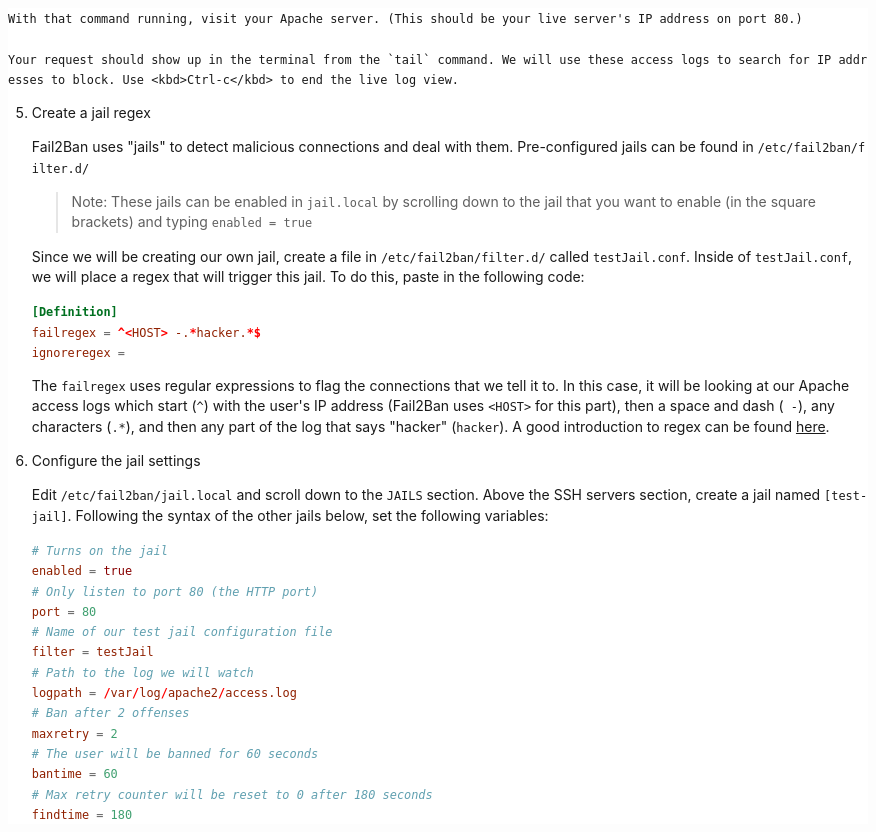     With that command running, visit your Apache server. (This should be your live server's IP address on port 80.)

    Your request should show up in the terminal from the `tail` command. We will use these access logs to search for IP addresses to block. Use <kbd>Ctrl-c</kbd> to end the live log view.

5. Create a jail regex

    Fail2Ban uses "jails" to detect malicious connections and deal with them. Pre-configured jails can be found in `/etc/fail2ban/filter.d/`

    > Note: These jails can be enabled in `jail.local` by scrolling down to the jail that you want to enable (in the square brackets) and typing `enabled = true`

    Since we will be creating our own jail, create a file in `/etc/fail2ban/filter.d/` called `testJail.conf`. Inside of `testJail.conf`, we will place a regex that will trigger this jail. To do this, paste in the following code:

    ```conf
    [Definition]
    failregex = ^<HOST> -.*hacker.*$
    ignoreregex =
    ```

    The `failregex` uses regular expressions to flag the connections that we tell it to. In this case, it will be looking at our Apache access logs which start (`^`) with the user's IP address (Fail2Ban uses `<HOST>` for this part), then a space and dash (` -`), any characters (`.*`), and then any part of the log that says "hacker" (`hacker`). A good introduction to regex can be found [here](https://www.computerhope.com/jargon/r/regex.htm).

6. Configure the jail settings

    Edit `/etc/fail2ban/jail.local` and scroll down to the `JAILS` section. Above the SSH servers section, create a jail named `[test-jail]`. Following the syntax of the other jails below, set the following variables:

    ```conf
    # Turns on the jail
    enabled = true
    # Only listen to port 80 (the HTTP port)
    port = 80
    # Name of our test jail configuration file
    filter = testJail
    # Path to the log we will watch
    logpath = /var/log/apache2/access.log
    # Ban after 2 offenses
    maxretry = 2
    # The user will be banned for 60 seconds
    bantime = 60
    # Max retry counter will be reset to 0 after 180 seconds
    findtime = 180
    ```
